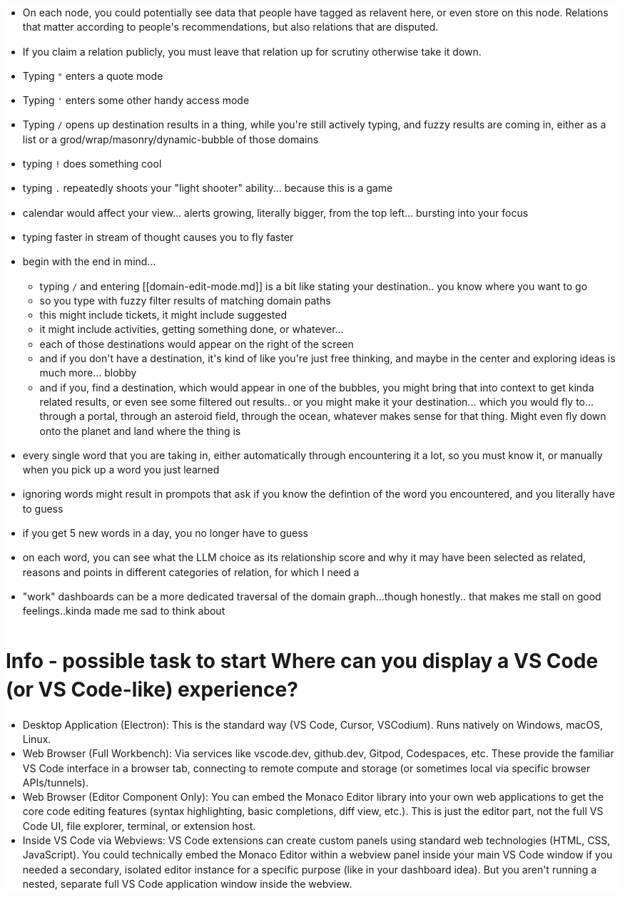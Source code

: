 - On each node, you could potentially see data that people have tagged as relavent here, or even store on this node. Relations that matter according to people's recommendations, but also relations that are disputed.
- If you claim a relation publicly, you must leave that relation up for scrutiny otherwise take it down.
- Typing `"` enters a quote mode
- Typing `'` enters some other handy access mode
- Typing `/` opens up destination results in a thing, while you're still actively typing, and fuzzy results are coming in, either as a list or a grod/wrap/masonry/dynamic-bubble of those domains
- typing `!` does something cool
- typing `.` repeatedly shoots your "light shooter" ability... because this is a game
- calendar would affect your view... alerts growing, literally bigger, from the top left... bursting into your focus
- typing faster in stream of thought causes you to fly faster

- begin with the end in mind...
  - typing `/` and entering [[domain-edit-mode.md]] is a bit like stating your destination.. you know where you want to go
  - so you type with fuzzy filter results of matching domain paths
  - this might include tickets, it might include suggested
  - it might include activities, getting something done, or whatever...
  - each of those destinations would appear on the right of the screen
  - and if you don't have a destination, it's kind of like you're just free thinking, and maybe in the center and exploring ideas is much more... blobby
  - and if you, find a destination, which would appear in one of the bubbles, you might bring that into context to get kinda related results, or even see some filtered out results.. or you might make it your destination... which you would fly to... through a portal, through an asteroid field, through the ocean, whatever makes sense for that thing. Might even fly down onto the planet and land where the thing is
- every single word that you are taking in, either automatically through encountering it a lot, so you must know it, or manually when you pick up a word you just learned
- ignoring words might result in prompots that ask if you know the defintion of the word you encountered, and you literally have to guess
- if you get 5 new words in a day, you no longer have to guess
- on each word, you can see what the LLM choice as its relationship score and why it may have been selected as related, reasons and points in different categories of relation, for which I need a
- "work" dashboards can be a more dedicated traversal of the domain graph...though honestly.. that makes me stall on good feelings..kinda made me sad to think about

# Info - possible task to start Where can you display a VS Code (or VS Code-like) experience?

- Desktop Application (Electron): This is the standard way (VS Code, Cursor, VSCodium). Runs natively on Windows, macOS, Linux.
- Web Browser (Full Workbench): Via services like vscode.dev, github.dev, Gitpod, Codespaces, etc. These provide the familiar VS Code interface in a browser tab, connecting to remote compute and storage (or sometimes local via specific browser APIs/tunnels).
- Web Browser (Editor Component Only): You can embed the Monaco Editor library into your own web applications to get the core code editing features (syntax highlighting, basic completions, diff view, etc.). This is just the editor part, not the full VS Code UI, file explorer, terminal, or extension host.
- Inside VS Code via Webviews: VS Code extensions can create custom panels using standard web technologies (HTML, CSS, JavaScript). You could technically embed the Monaco Editor within a webview panel inside your main VS Code window if you needed a secondary, isolated editor instance for a specific purpose (like in your dashboard idea). But you aren't running a nested, separate full VS Code application window inside the webview.
